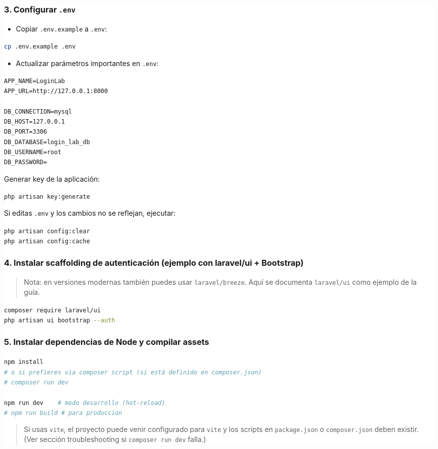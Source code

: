 ### 3. Configurar `.env`

* Copiar `.env.example` a `.env`:

```bash
cp .env.example .env
```

* Actualizar parámetros importantes en `.env`:

```
APP_NAME=LoginLab
APP_URL=http://127.0.0.1:8000

DB_CONNECTION=mysql
DB_HOST=127.0.0.1
DB_PORT=3306
DB_DATABASE=login_lab_db
DB_USERNAME=root
DB_PASSWORD=
```

Generar key de la aplicación:

```bash
php artisan key:generate
```

Si editas `.env` y los cambios no se reflejan, ejecutar:

```bash
php artisan config:clear
php artisan config:cache
```

### 4. Instalar scaffolding de autenticación (ejemplo con laravel/ui + Bootstrap)

> Nota: en versiones modernas también puedes usar `laravel/breeze`. Aquí se documenta `laravel/ui` como ejemplo de la guía.

```bash
composer require laravel/ui
php artisan ui bootstrap --auth
```

### 5. Instalar dependencias de Node y compilar assets

```bash
npm install
# o si prefieres via composer script (si está definido en composer.json)
# composer run dev

npm run dev    # modo desarrollo (hot-reload)
# npm run build # para producción
```

> Si usas `vite`, el proyecto puede venir configurado para `vite` y los scripts en `package.json` o `composer.json` deben existir. (Ver sección troubleshooting si `composer run dev` falla.)

